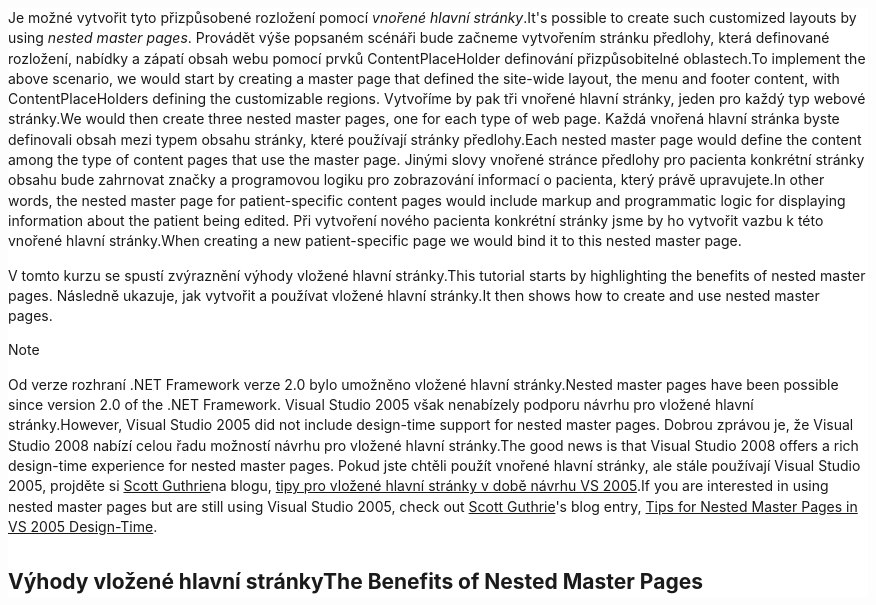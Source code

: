 <span data-ttu-id="e5d9e-122">Je možné vytvořit tyto přizpůsobené rozložení pomocí *vnořené hlavní stránky*.</span><span class="sxs-lookup"><span data-stu-id="e5d9e-122">It's possible to create such customized layouts by using *nested master pages*.</span></span> <span data-ttu-id="e5d9e-123">Provádět výše popsaném scénáři bude začneme vytvořením stránku předlohy, která definované rozložení, nabídky a zápatí obsah webu pomocí prvků ContentPlaceHolder definování přizpůsobitelné oblastech.</span><span class="sxs-lookup"><span data-stu-id="e5d9e-123">To implement the above scenario, we would start by creating a master page that defined the site-wide layout, the menu and footer content, with ContentPlaceHolders defining the customizable regions.</span></span> <span data-ttu-id="e5d9e-124">Vytvoříme by pak tři vnořené hlavní stránky, jeden pro každý typ webové stránky.</span><span class="sxs-lookup"><span data-stu-id="e5d9e-124">We would then create three nested master pages, one for each type of web page.</span></span> <span data-ttu-id="e5d9e-125">Každá vnořená hlavní stránka byste definovali obsah mezi typem obsahu stránky, které používají stránky předlohy.</span><span class="sxs-lookup"><span data-stu-id="e5d9e-125">Each nested master page would define the content among the type of content pages that use the master page.</span></span> <span data-ttu-id="e5d9e-126">Jinými slovy vnořené stránce předlohy pro pacienta konkrétní stránky obsahu bude zahrnovat značky a programovou logiku pro zobrazování informací o pacienta, který právě upravujete.</span><span class="sxs-lookup"><span data-stu-id="e5d9e-126">In other words, the nested master page for patient-specific content pages would include markup and programmatic logic for displaying information about the patient being edited.</span></span> <span data-ttu-id="e5d9e-127">Při vytvoření nového pacienta konkrétní stránky jsme by ho vytvořit vazbu k této vnořené hlavní stránky.</span><span class="sxs-lookup"><span data-stu-id="e5d9e-127">When creating a new patient-specific page we would bind it to this nested master page.</span></span>

<span data-ttu-id="e5d9e-128">V tomto kurzu se spustí zvýraznění výhody vložené hlavní stránky.</span><span class="sxs-lookup"><span data-stu-id="e5d9e-128">This tutorial starts by highlighting the benefits of nested master pages.</span></span> <span data-ttu-id="e5d9e-129">Následně ukazuje, jak vytvořit a používat vložené hlavní stránky.</span><span class="sxs-lookup"><span data-stu-id="e5d9e-129">It then shows how to create and use nested master pages.</span></span>

> [!NOTE]
> <span data-ttu-id="e5d9e-130">Od verze rozhraní .NET Framework verze 2.0 bylo umožněno vložené hlavní stránky.</span><span class="sxs-lookup"><span data-stu-id="e5d9e-130">Nested master pages have been possible since version 2.0 of the .NET Framework.</span></span> <span data-ttu-id="e5d9e-131">Visual Studio 2005 však nenabízely podporu návrhu pro vložené hlavní stránky.</span><span class="sxs-lookup"><span data-stu-id="e5d9e-131">However, Visual Studio 2005 did not include design-time support for nested master pages.</span></span> <span data-ttu-id="e5d9e-132">Dobrou zprávou je, že Visual Studio 2008 nabízí celou řadu možností návrhu pro vložené hlavní stránky.</span><span class="sxs-lookup"><span data-stu-id="e5d9e-132">The good news is that Visual Studio 2008 offers a rich design-time experience for nested master pages.</span></span> <span data-ttu-id="e5d9e-133">Pokud jste chtěli použít vnořené hlavní stránky, ale stále používají Visual Studio 2005, projděte si [Scott Guthrie](https://weblogs.asp.net/scottgu/)na blogu, [tipy pro vložené hlavní stránky v době návrhu VS 2005](https://weblogs.asp.net/scottgu/archive/2005/11/11/430382.aspx).</span><span class="sxs-lookup"><span data-stu-id="e5d9e-133">If you are interested in using nested master pages but are still using Visual Studio 2005, check out [Scott Guthrie](https://weblogs.asp.net/scottgu/)'s blog entry, [Tips for Nested Master Pages in VS 2005 Design-Time](https://weblogs.asp.net/scottgu/archive/2005/11/11/430382.aspx).</span></span>


## <a name="the-benefits-of-nested-master-pages"></a><span data-ttu-id="e5d9e-134">Výhody vložené hlavní stránky</span><span class="sxs-lookup"><span data-stu-id="e5d9e-134">The Benefits of Nested Master Pages</span></span>
